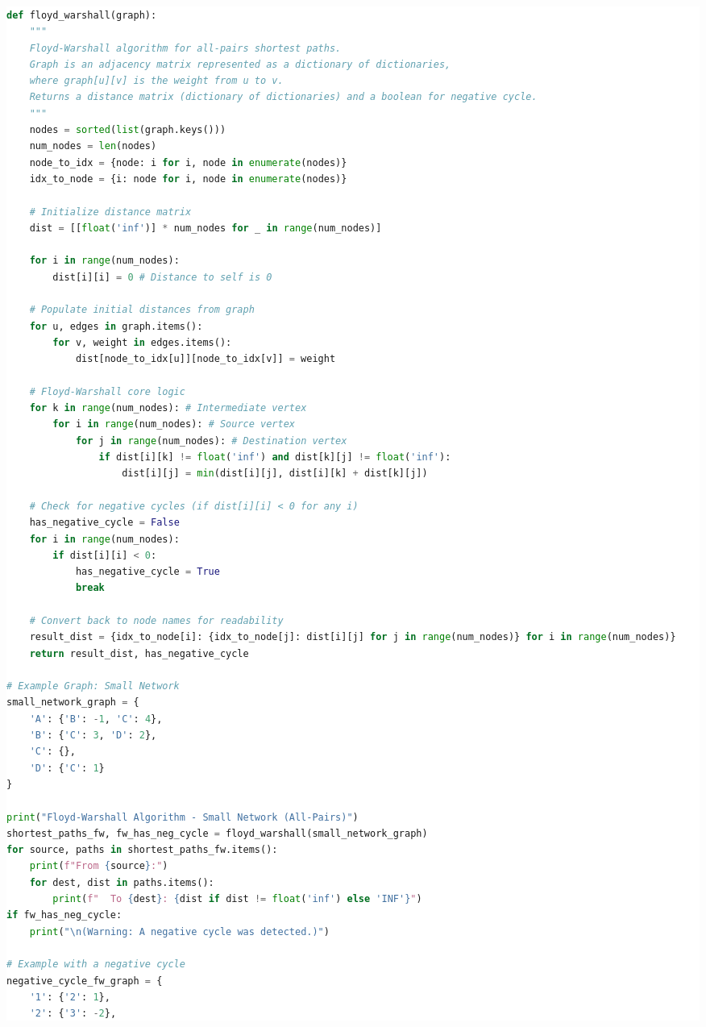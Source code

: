 ```python
def floyd_warshall(graph):
    """
    Floyd-Warshall algorithm for all-pairs shortest paths.
    Graph is an adjacency matrix represented as a dictionary of dictionaries,
    where graph[u][v] is the weight from u to v.
    Returns a distance matrix (dictionary of dictionaries) and a boolean for negative cycle.
    """
    nodes = sorted(list(graph.keys()))
    num_nodes = len(nodes)
    node_to_idx = {node: i for i, node in enumerate(nodes)}
    idx_to_node = {i: node for i, node in enumerate(nodes)}

    # Initialize distance matrix
    dist = [[float('inf')] * num_nodes for _ in range(num_nodes)]
    
    for i in range(num_nodes):
        dist[i][i] = 0 # Distance to self is 0

    # Populate initial distances from graph
    for u, edges in graph.items():
        for v, weight in edges.items():
            dist[node_to_idx[u]][node_to_idx[v]] = weight

    # Floyd-Warshall core logic
    for k in range(num_nodes): # Intermediate vertex
        for i in range(num_nodes): # Source vertex
            for j in range(num_nodes): # Destination vertex
                if dist[i][k] != float('inf') and dist[k][j] != float('inf'):
                    dist[i][j] = min(dist[i][j], dist[i][k] + dist[k][j])

    # Check for negative cycles (if dist[i][i] < 0 for any i)
    has_negative_cycle = False
    for i in range(num_nodes):
        if dist[i][i] < 0:
            has_negative_cycle = True
            break
            
    # Convert back to node names for readability
    result_dist = {idx_to_node[i]: {idx_to_node[j]: dist[i][j] for j in range(num_nodes)} for i in range(num_nodes)}
    return result_dist, has_negative_cycle

# Example Graph: Small Network
small_network_graph = {
    'A': {'B': -1, 'C': 4},
    'B': {'C': 3, 'D': 2},
    'C': {},
    'D': {'C': 1}
}

print("Floyd-Warshall Algorithm - Small Network (All-Pairs)")
shortest_paths_fw, fw_has_neg_cycle = floyd_warshall(small_network_graph)
for source, paths in shortest_paths_fw.items():
    print(f"From {source}:")
    for dest, dist in paths.items():
        print(f"  To {dest}: {dist if dist != float('inf') else 'INF'}")
if fw_has_neg_cycle:
    print("\n(Warning: A negative cycle was detected.)")

# Example with a negative cycle
negative_cycle_fw_graph = {
    '1': {'2': 1},
    '2': {'3': -2},
```